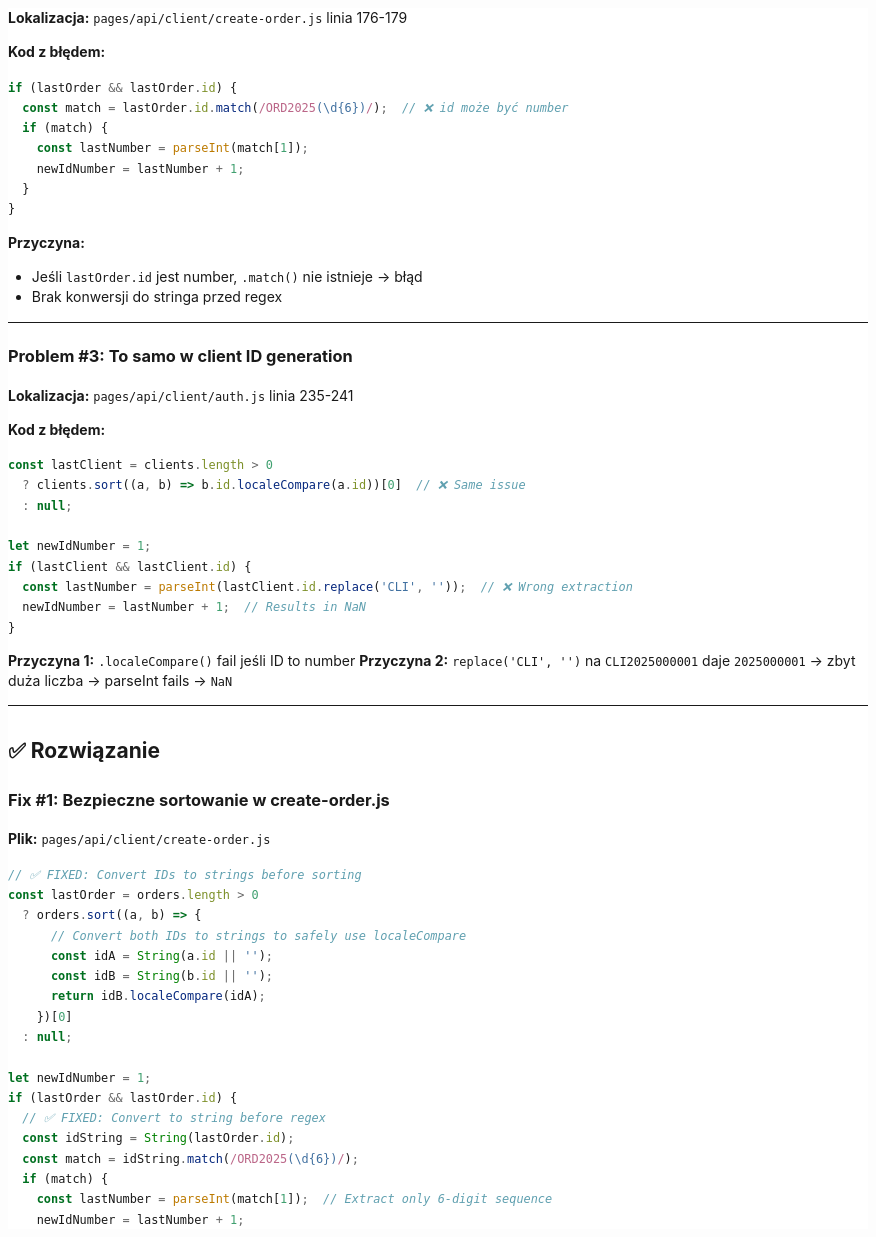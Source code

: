 **Lokalizacja:** `pages/api/client/create-order.js` linia 176-179

**Kod z błędem:**
```javascript
if (lastOrder && lastOrder.id) {
  const match = lastOrder.id.match(/ORD2025(\d{6})/);  // ❌ id może być number
  if (match) {
    const lastNumber = parseInt(match[1]);
    newIdNumber = lastNumber + 1;
  }
}
```

**Przyczyna:**
- Jeśli `lastOrder.id` jest number, `.match()` nie istnieje → błąd
- Brak konwersji do stringa przed regex

---

### **Problem #3: To samo w client ID generation**

**Lokalizacja:** `pages/api/client/auth.js` linia 235-241

**Kod z błędem:**
```javascript
const lastClient = clients.length > 0 
  ? clients.sort((a, b) => b.id.localeCompare(a.id))[0]  // ❌ Same issue
  : null;

let newIdNumber = 1;
if (lastClient && lastClient.id) {
  const lastNumber = parseInt(lastClient.id.replace('CLI', ''));  // ❌ Wrong extraction
  newIdNumber = lastNumber + 1;  // Results in NaN
}
```

**Przyczyna 1:** `.localeCompare()` fail jeśli ID to number
**Przyczyna 2:** `replace('CLI', '')` na `CLI2025000001` daje `2025000001` → zbyt duża liczba → parseInt fails → `NaN`

---

## ✅ Rozwiązanie

### **Fix #1: Bezpieczne sortowanie w create-order.js**

**Plik:** `pages/api/client/create-order.js`

```javascript
// ✅ FIXED: Convert IDs to strings before sorting
const lastOrder = orders.length > 0 
  ? orders.sort((a, b) => {
      // Convert both IDs to strings to safely use localeCompare
      const idA = String(a.id || '');
      const idB = String(b.id || '');
      return idB.localeCompare(idA);
    })[0]
  : null;

let newIdNumber = 1;
if (lastOrder && lastOrder.id) {
  // ✅ FIXED: Convert to string before regex
  const idString = String(lastOrder.id);
  const match = idString.match(/ORD2025(\d{6})/);
  if (match) {
    const lastNumber = parseInt(match[1]);  // Extract only 6-digit sequence
    newIdNumber = lastNumber + 1;
```